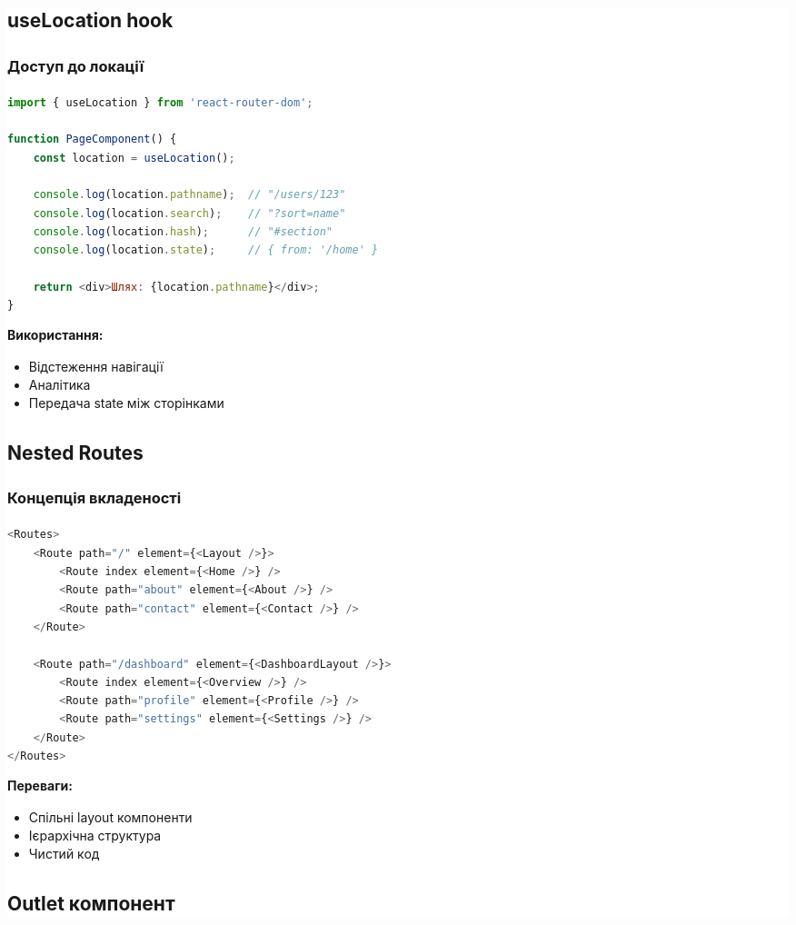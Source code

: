 
## useLocation hook

### Доступ до локації

```javascript
import { useLocation } from 'react-router-dom';

function PageComponent() {
    const location = useLocation();

    console.log(location.pathname);  // "/users/123"
    console.log(location.search);    // "?sort=name"
    console.log(location.hash);      // "#section"
    console.log(location.state);     // { from: '/home' }

    return <div>Шлях: {location.pathname}</div>;
}
```

**Використання:**
- Відстеження навігації
- Аналітика
- Передача state між сторінками


## Nested Routes

### Концепція вкладеності

```javascript
<Routes>
    <Route path="/" element={<Layout />}>
        <Route index element={<Home />} />
        <Route path="about" element={<About />} />
        <Route path="contact" element={<Contact />} />
    </Route>

    <Route path="/dashboard" element={<DashboardLayout />}>
        <Route index element={<Overview />} />
        <Route path="profile" element={<Profile />} />
        <Route path="settings" element={<Settings />} />
    </Route>
</Routes>
```

**Переваги:**
- Спільні layout компоненти
- Ієрархічна структура
- Чистий код


## Outlet компонент
